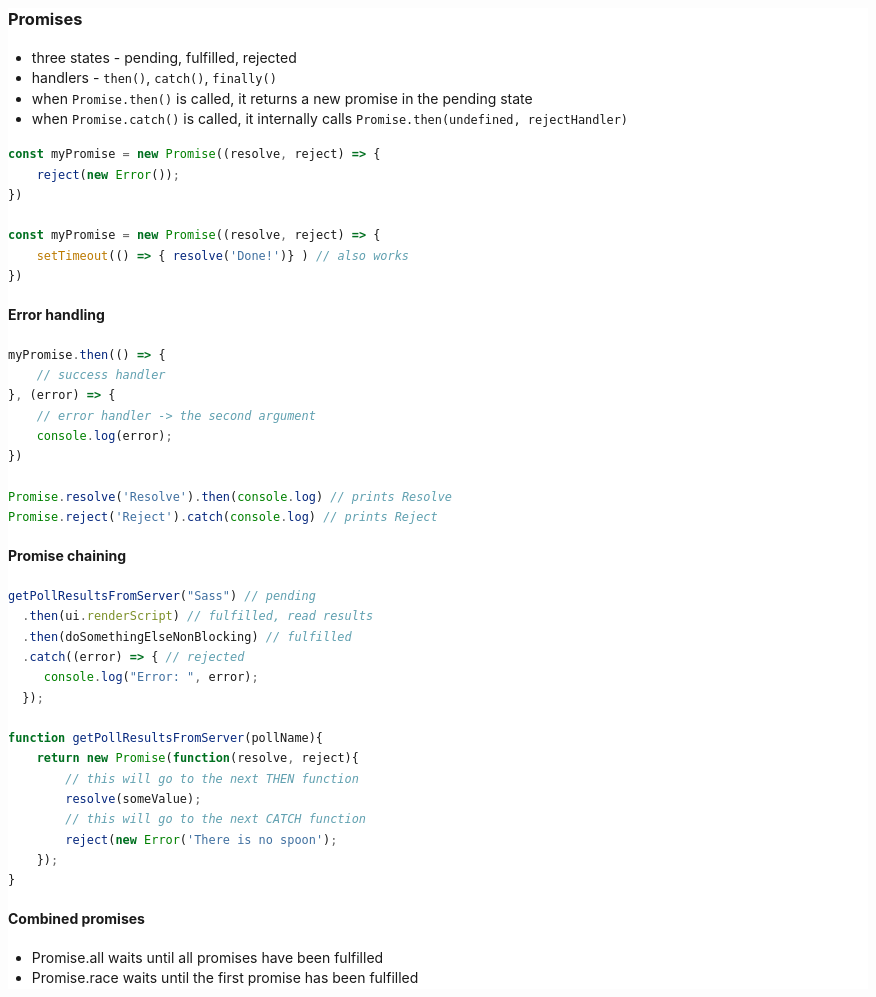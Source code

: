 ```javascript
```


### Promises
- three states - pending, fulfilled, rejected
- handlers - `then()`, `catch()`, `finally()`
- when `Promise.then()` is called, it returns a new promise in the pending state
- when `Promise.catch()` is called, it internally calls `Promise.then(undefined, rejectHandler)`

```javascript
const myPromise = new Promise((resolve, reject) => {
    reject(new Error());
})

const myPromise = new Promise((resolve, reject) => {
    setTimeout(() => { resolve('Done!')} ) // also works
})
```

#### Error handling

```javascript
myPromise.then(() => {
    // success handler
}, (error) => {
    // error handler -> the second argument
    console.log(error);
})

Promise.resolve('Resolve').then(console.log) // prints Resolve
Promise.reject('Reject').catch(console.log) // prints Reject
```

#### Promise chaining

```javascript
getPollResultsFromServer("Sass") // pending
  .then(ui.renderScript) // fulfilled, read results
  .then(doSomethingElseNonBlocking) // fulfilled
  .catch((error) => { // rejected
	 console.log("Error: ", error); 
  });

function getPollResultsFromServer(pollName){
	return new Promise(function(resolve, reject){
		// this will go to the next THEN function
		resolve(someValue);
		// this will go to the next CATCH function
		reject(new Error('There is no spoon');
	});
}
```

#### Combined promises
  - Promise.all waits until all promises have been fulfilled
  - Promise.race waits until the first promise has been fulfilled
